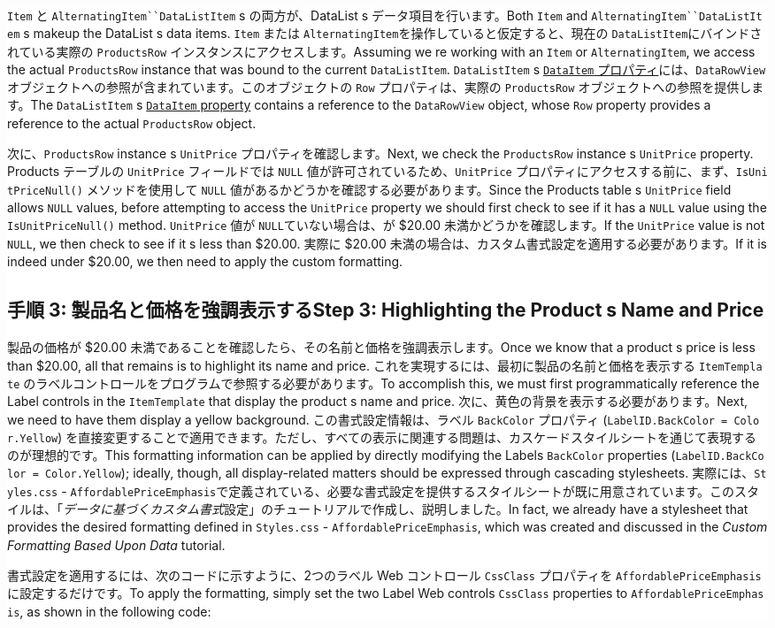 <span data-ttu-id="a0d9f-174">`Item` と `AlternatingItem``DataListItem` s の両方が、DataList s データ項目を行います。</span><span class="sxs-lookup"><span data-stu-id="a0d9f-174">Both `Item` and `AlternatingItem``DataListItem` s makeup the DataList s data items.</span></span> <span data-ttu-id="a0d9f-175">`Item` または `AlternatingItem`を操作していると仮定すると、現在の `DataListItem`にバインドされている実際の `ProductsRow` インスタンスにアクセスします。</span><span class="sxs-lookup"><span data-stu-id="a0d9f-175">Assuming we re working with an `Item` or `AlternatingItem`, we access the actual `ProductsRow` instance that was bound to the current `DataListItem`.</span></span> <span data-ttu-id="a0d9f-176">`DataListItem` s [`DataItem` プロパティ](https://msdn.microsoft.com/system.web.ui.webcontrols.datalistitem.dataitem.aspx)には、`DataRowView` オブジェクトへの参照が含まれています。このオブジェクトの `Row` プロパティは、実際の `ProductsRow` オブジェクトへの参照を提供します。</span><span class="sxs-lookup"><span data-stu-id="a0d9f-176">The `DataListItem` s [`DataItem` property](https://msdn.microsoft.com/system.web.ui.webcontrols.datalistitem.dataitem.aspx) contains a reference to the `DataRowView` object, whose `Row` property provides a reference to the actual `ProductsRow` object.</span></span>

<span data-ttu-id="a0d9f-177">次に、`ProductsRow` instance s `UnitPrice` プロパティを確認します。</span><span class="sxs-lookup"><span data-stu-id="a0d9f-177">Next, we check the `ProductsRow` instance s `UnitPrice` property.</span></span> <span data-ttu-id="a0d9f-178">Products テーブルの `UnitPrice` フィールドでは `NULL` 値が許可されているため、`UnitPrice` プロパティにアクセスする前に、まず、`IsUnitPriceNull()` メソッドを使用して `NULL` 値があるかどうかを確認する必要があります。</span><span class="sxs-lookup"><span data-stu-id="a0d9f-178">Since the Products table s `UnitPrice` field allows `NULL` values, before attempting to access the `UnitPrice` property we should first check to see if it has a `NULL` value using the `IsUnitPriceNull()` method.</span></span> <span data-ttu-id="a0d9f-179">`UnitPrice` 値が `NULL`ていない場合は、が $20.00 未満かどうかを確認します。</span><span class="sxs-lookup"><span data-stu-id="a0d9f-179">If the `UnitPrice` value is not `NULL`, we then check to see if it s less than $20.00.</span></span> <span data-ttu-id="a0d9f-180">実際に $20.00 未満の場合は、カスタム書式設定を適用する必要があります。</span><span class="sxs-lookup"><span data-stu-id="a0d9f-180">If it is indeed under $20.00, we then need to apply the custom formatting.</span></span>

## <a name="step-3-highlighting-the-product-s-name-and-price"></a><span data-ttu-id="a0d9f-181">手順 3: 製品名と価格を強調表示する</span><span class="sxs-lookup"><span data-stu-id="a0d9f-181">Step 3: Highlighting the Product s Name and Price</span></span>

<span data-ttu-id="a0d9f-182">製品の価格が $20.00 未満であることを確認したら、その名前と価格を強調表示します。</span><span class="sxs-lookup"><span data-stu-id="a0d9f-182">Once we know that a product s price is less than $20.00, all that remains is to highlight its name and price.</span></span> <span data-ttu-id="a0d9f-183">これを実現するには、最初に製品の名前と価格を表示する `ItemTemplate` のラベルコントロールをプログラムで参照する必要があります。</span><span class="sxs-lookup"><span data-stu-id="a0d9f-183">To accomplish this, we must first programmatically reference the Label controls in the `ItemTemplate` that display the product s name and price.</span></span> <span data-ttu-id="a0d9f-184">次に、黄色の背景を表示する必要があります。</span><span class="sxs-lookup"><span data-stu-id="a0d9f-184">Next, we need to have them display a yellow background.</span></span> <span data-ttu-id="a0d9f-185">この書式設定情報は、ラベル `BackColor` プロパティ (`LabelID.BackColor = Color.Yellow`) を直接変更することで適用できます。ただし、すべての表示に関連する問題は、カスケードスタイルシートを通じて表現するのが理想的です。</span><span class="sxs-lookup"><span data-stu-id="a0d9f-185">This formatting information can be applied by directly modifying the Labels `BackColor` properties (`LabelID.BackColor = Color.Yellow`); ideally, though, all display-related matters should be expressed through cascading stylesheets.</span></span> <span data-ttu-id="a0d9f-186">実際には、`Styles.css` - `AffordablePriceEmphasis`で定義されている、必要な書式設定を提供するスタイルシートが既に用意されています。このスタイルは、「*データに基づくカスタム書式*設定」のチュートリアルで作成し、説明しました。</span><span class="sxs-lookup"><span data-stu-id="a0d9f-186">In fact, we already have a stylesheet that provides the desired formatting defined in `Styles.css` - `AffordablePriceEmphasis`, which was created and discussed in the *Custom Formatting Based Upon Data* tutorial.</span></span>

<span data-ttu-id="a0d9f-187">書式設定を適用するには、次のコードに示すように、2つのラベル Web コントロール `CssClass` プロパティを `AffordablePriceEmphasis`に設定するだけです。</span><span class="sxs-lookup"><span data-stu-id="a0d9f-187">To apply the formatting, simply set the two Label Web controls `CssClass` properties to `AffordablePriceEmphasis`, as shown in the following code:</span></span>
